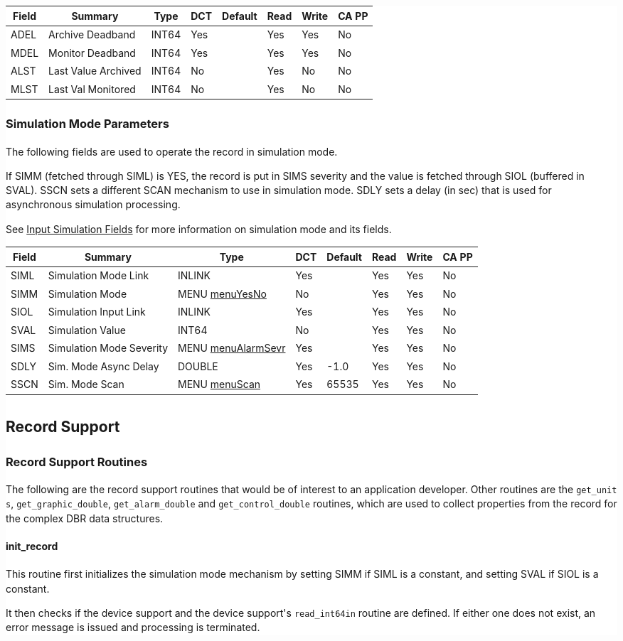 | Field | Summary | Type | DCT | Default |  Read | Write | CA PP |
| ----- | ------- | ---- | --- | ------- | ---- | ---- | ----- |
| ADEL | Archive Deadband | INT64 | Yes |   | Yes | Yes | No | 
| MDEL | Monitor Deadband | INT64 | Yes |   | Yes | Yes | No | 
| ALST | Last Value Archived | INT64 | No |   | Yes | No | No | 
| MLST | Last Val Monitored | INT64 | No |   | Yes | No | No | 

### Simulation Mode Parameters

The following fields are used to operate the record in simulation mode.

If SIMM (fetched through SIML) is YES, the record is put in SIMS
severity and the value is fetched through SIOL (buffered in SVAL).
SSCN sets a different SCAN mechanism to use in simulation mode.
SDLY sets a delay (in sec) that is used for asynchronous simulation
processing.

See [Input Simulation Fields](dbCommonInput#Input_Simulation_Fields)
for more information on simulation mode and its fields.

| Field | Summary | Type | DCT | Default |  Read | Write | CA PP |
| ----- | ------- | ---- | --- | ------- | ---- | ---- | ----- |
| SIML | Simulation Mode Link | INLINK | Yes |   | Yes | Yes | No | 
| SIMM | Simulation Mode | MENU [menuYesNo](menuYesNo.md) | No |   | Yes | Yes | No | 
| SIOL | Simulation Input Link | INLINK | Yes |   | Yes | Yes | No | 
| SVAL | Simulation Value | INT64 | No |   | Yes | Yes | No | 
| SIMS | Simulation Mode Severity | MENU [menuAlarmSevr](menuAlarmSevr.md) | Yes |   | Yes | Yes | No | 
| SDLY | Sim. Mode Async Delay | DOUBLE | Yes | -1.0 | Yes | Yes | No | 
| SSCN | Sim. Mode Scan | MENU [menuScan](menuScan.md) | Yes | 65535 | Yes | Yes | No | 

## Record Support

### Record Support Routines

The following are the record support routines that would be of interest
to an application developer.
Other routines are the `get_units`, `get_graphic_double`,
`get_alarm_double` and `get_control_double` routines, which are used to
collect properties from the record for the complex DBR data structures.

#### init\_record

This routine first initializes the simulation mode mechanism by setting SIMM
if SIML is a constant, and setting SVAL if SIOL is a constant.

It then checks if the device support and the device support's
`read_int64in` routine are defined.
If either one does not exist, an error message is issued
and processing is terminated.
